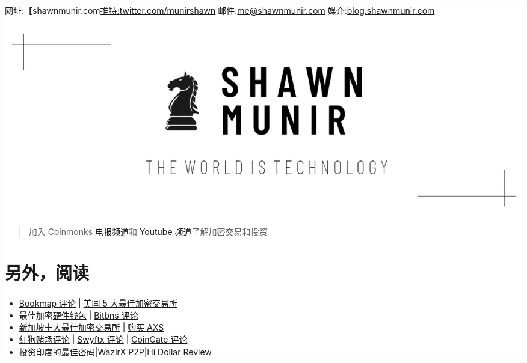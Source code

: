 网址:【shawnmunir.com[推特:](https://shawnmunir.com/)[twitter.com/munirshawn](https://twitter.com/munirshawn)
邮件:[me@shawnmunir.com](mailto:me@shawnmunir.com)
媒介:[blog.shawnmunir.com](https://blog.shawnmunir.com/)

![](img/3f1a8405dbdd0321d7dc267da0852c4c.png)

> 加入 Coinmonks [电报频道](https://t.me/coincodecap)和 [Youtube 频道](https://www.youtube.com/c/coinmonks/videos)了解加密交易和投资

# 另外，阅读

*   [Bookmap 评论](https://coincodecap.com/bookmap-review-2021-best-trading-software) | [美国 5 大最佳加密交易所](https://coincodecap.com/crypto-exchange-usa)
*   最佳加密[硬件钱包](/coinmonks/hardware-wallets-dfa1211730c6) | [Bitbns 评论](/coinmonks/bitbns-review-38256a07e161)
*   [新加坡十大最佳加密交易所](https://coincodecap.com/crypto-exchange-in-singapore) | [购买 AXS](https://coincodecap.com/buy-axs-token)
*   [红狗赌场评论](https://coincodecap.com/red-dog-casino-review) | [Swyftx 评论](https://coincodecap.com/swyftx-review) | [CoinGate 评论](https://coincodecap.com/coingate-review)
*   [投资印度的最佳密码](https://coincodecap.com/best-crypto-to-invest-in-india-in-2021)|[WazirX P2P](https://coincodecap.com/wazirx-p2p)|[Hi Dollar Review](https://coincodecap.com/hi-dollar-review)
